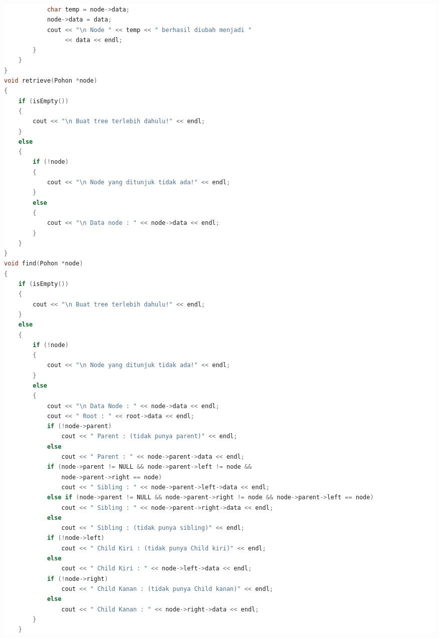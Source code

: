 ```C++
            char temp = node->data;
            node->data = data;
            cout << "\n Node " << temp << " berhasil diubah menjadi "
                 << data << endl;
        }
    }
}
void retrieve(Pohon *node)
{
    if (isEmpty())
    {
        cout << "\n Buat tree terlebih dahulu!" << endl;
    }
    else
    {
        if (!node)
        {
            cout << "\n Node yang ditunjuk tidak ada!" << endl;
        }
        else
        {
            cout << "\n Data node : " << node->data << endl;
        }
    }
}
void find(Pohon *node)
{
    if (isEmpty())
    {
        cout << "\n Buat tree terlebih dahulu!" << endl;
    }
    else
    {
        if (!node)
        {
            cout << "\n Node yang ditunjuk tidak ada!" << endl;
        }
        else
        {
            cout << "\n Data Node : " << node->data << endl;
            cout << " Root : " << root->data << endl;
            if (!node->parent)
                cout << " Parent : (tidak punya parent)" << endl;
            else
                cout << " Parent : " << node->parent->data << endl;
            if (node->parent != NULL && node->parent->left != node &&
                node->parent->right == node)
                cout << " Sibling : " << node->parent->left->data << endl;
            else if (node->parent != NULL && node->parent->right != node && node->parent->left == node)
                cout << " Sibling : " << node->parent->right->data << endl;
            else
                cout << " Sibling : (tidak punya sibling)" << endl;
            if (!node->left)
                cout << " Child Kiri : (tidak punya Child kiri)" << endl;
            else
                cout << " Child Kiri : " << node->left->data << endl;
            if (!node->right)
                cout << " Child Kanan : (tidak punya Child kanan)" << endl;
            else
                cout << " Child Kanan : " << node->right->data << endl;
        }
    }
```
